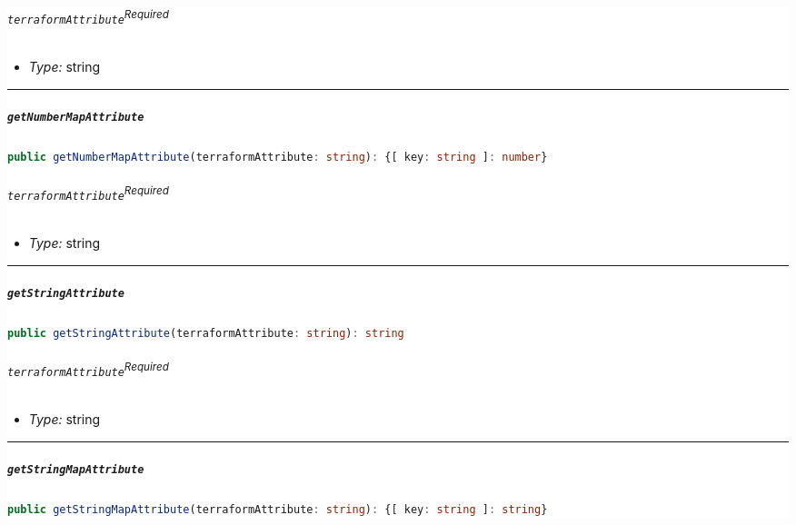 ###### `terraformAttribute`<sup>Required</sup> <a name="terraformAttribute" id="@cdktf/provider-opentelekomcloud.dataOpentelekomcloudErRouteTablesV3.DataOpentelekomcloudErRouteTablesV3RouteTablesOutputReference.getNumberListAttribute.parameter.terraformAttribute"></a>

- *Type:* string

---

##### `getNumberMapAttribute` <a name="getNumberMapAttribute" id="@cdktf/provider-opentelekomcloud.dataOpentelekomcloudErRouteTablesV3.DataOpentelekomcloudErRouteTablesV3RouteTablesOutputReference.getNumberMapAttribute"></a>

```typescript
public getNumberMapAttribute(terraformAttribute: string): {[ key: string ]: number}
```

###### `terraformAttribute`<sup>Required</sup> <a name="terraformAttribute" id="@cdktf/provider-opentelekomcloud.dataOpentelekomcloudErRouteTablesV3.DataOpentelekomcloudErRouteTablesV3RouteTablesOutputReference.getNumberMapAttribute.parameter.terraformAttribute"></a>

- *Type:* string

---

##### `getStringAttribute` <a name="getStringAttribute" id="@cdktf/provider-opentelekomcloud.dataOpentelekomcloudErRouteTablesV3.DataOpentelekomcloudErRouteTablesV3RouteTablesOutputReference.getStringAttribute"></a>

```typescript
public getStringAttribute(terraformAttribute: string): string
```

###### `terraformAttribute`<sup>Required</sup> <a name="terraformAttribute" id="@cdktf/provider-opentelekomcloud.dataOpentelekomcloudErRouteTablesV3.DataOpentelekomcloudErRouteTablesV3RouteTablesOutputReference.getStringAttribute.parameter.terraformAttribute"></a>

- *Type:* string

---

##### `getStringMapAttribute` <a name="getStringMapAttribute" id="@cdktf/provider-opentelekomcloud.dataOpentelekomcloudErRouteTablesV3.DataOpentelekomcloudErRouteTablesV3RouteTablesOutputReference.getStringMapAttribute"></a>

```typescript
public getStringMapAttribute(terraformAttribute: string): {[ key: string ]: string}
```
